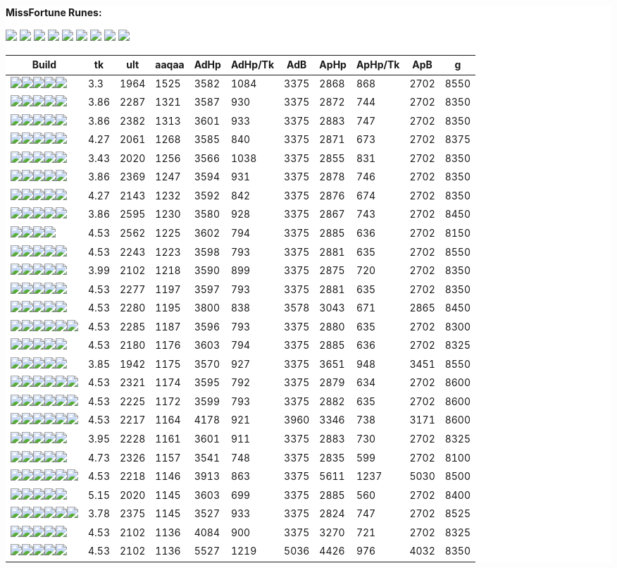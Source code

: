 

**MissFortune Runes:**


![](/Styles/Inspiration/FirstStrike/FirstStrike.png)
![](/Styles/Inspiration/MagicalFootwear/MagicalFootwear.png)
![](/Styles/Inspiration/BiscuitDelivery/BiscuitDelivery.png)
![](/Styles/Inspiration/CosmicInsight/CosmicInsight.png)
![](/Styles/Sorcery/AbsoluteFocus/AbsoluteFocus.png)
![](/Styles/Sorcery/GatheringStorm/GatheringStorm.png)
![](/StatMods/StatModsAdaptiveForceIcon.png)
![](/StatMods/StatModsAdaptiveForceIcon.png)
![](/StatMods/StatModsArmorIcon.png)





 Build |tk|ult|aaqaa|AdHp|AdHp/Tk|AdB|ApHp|ApHp/Tk|ApB|g
-|-|-|-|-|-|-|-|-|-|-
![](/item/3153.png)![](/item/3124.png)![](/item/2422.png)![](/item/1055.png)![](/item/1038.png)|3.3|1964|1525|3582|1084|3375|2868|868|2702|8550
![](/item/3153.png)![](/item/3033.png)![](/item/2422.png)![](/item/1055.png)![](/item/1038.png)|3.86|2287|1321|3587|930|3375|2872|744|2702|8350
![](/item/3153.png)![](/item/3036.png)![](/item/2422.png)![](/item/1055.png)![](/item/1038.png)|3.86|2382|1313|3601|933|3375|2883|747|2702|8350
![](/item/3153.png)![](/item/6671.png)![](/item/1055.png)![](/item/1037.png)![](/item/1036.png)|4.27|2061|1268|3585|840|3375|2871|673|2702|8375
![](/item/3153.png)![](/item/6672.png)![](/item/2422.png)![](/item/1055.png)![](/item/1038.png)|3.43|2020|1256|3566|1038|3375|2855|831|2702|8350
![](/item/3153.png)![](/item/6676.png)![](/item/2422.png)![](/item/1055.png)![](/item/1038.png)|3.86|2369|1247|3594|931|3375|2878|746|2702|8350
![](/item/3153.png)![](/item/3095.png)![](/item/2422.png)![](/item/1055.png)![](/item/1038.png)|4.27|2143|1232|3592|842|3375|2876|674|2702|8350
![](/item/3153.png)![](/item/6691.png)![](/item/2422.png)![](/item/1055.png)![](/item/1038.png)|3.86|2595|1230|3580|928|3375|2867|743|2702|8450
![](/item/3153.png)![](/item/3142.png)![](/item/1055.png)![](/item/1038.png)|4.53|2562|1225|3602|794|3375|2885|636|2702|8150
![](/item/3153.png)![](/item/6694.png)![](/item/2422.png)![](/item/1055.png)![](/item/1038.png)|4.53|2243|1223|3598|793|3375|2881|635|2702|8550
![](/item/3153.png)![](/item/3087.png)![](/item/2422.png)![](/item/1055.png)![](/item/1038.png)|3.99|2102|1218|3590|899|3375|2875|720|2702|8350
![](/item/3153.png)![](/item/6696.png)![](/item/2422.png)![](/item/1055.png)![](/item/1038.png)|4.53|2277|1197|3597|793|3375|2881|635|2702|8350
![](/item/3153.png)![](/item/6692.png)![](/item/2422.png)![](/item/1055.png)![](/item/1038.png)|4.53|2280|1195|3800|838|3578|3043|671|2865|8450
![](/item/3153.png)![](/item/6695.png)![](/item/2422.png)![](/item/1055.png)![](/item/1038.png)![](/item/1036.png)|4.53|2285|1187|3596|793|3375|2880|635|2702|8300
![](/item/3153.png)![](/item/3031.png)![](/item/2422.png)![](/item/1055.png)![](/item/1037.png)|4.53|2180|1176|3603|794|3375|2885|636|2702|8325
![](/item/3153.png)![](/item/3091.png)![](/item/2422.png)![](/item/1055.png)![](/item/1038.png)|3.85|1942|1175|3570|927|3375|3651|948|3451|8550
![](/item/3153.png)![](/item/3004.png)![](/item/2422.png)![](/item/1055.png)![](/item/1038.png)![](/item/1036.png)|4.53|2321|1174|3595|792|3375|2879|634|2702|8600
![](/item/3153.png)![](/item/3508.png)![](/item/2422.png)![](/item/1055.png)![](/item/1038.png)![](/item/1036.png)|4.53|2225|1172|3599|793|3375|2882|635|2702|8600
![](/item/3153.png)![](/item/3814.png)![](/item/2422.png)![](/item/1055.png)![](/item/1038.png)![](/item/1036.png)|4.53|2217|1164|4178|921|3960|3346|738|3171|8600
![](/item/3153.png)![](/item/6675.png)![](/item/2422.png)![](/item/1055.png)![](/item/1037.png)|3.95|2228|1161|3601|911|3375|2883|730|2702|8325
![](/item/3033.png)![](/item/6671.png)![](/item/1053.png)![](/item/1055.png)![](/item/1036.png)|4.73|2326|1157|3541|748|3375|2835|599|2702|8100
![](/item/3153.png)![](/item/3156.png)![](/item/2422.png)![](/item/1055.png)![](/item/1038.png)![](/item/1036.png)|4.53|2218|1146|3913|863|3375|5611|1237|5030|8500
![](/item/3153.png)![](/item/3094.png)![](/item/1055.png)![](/item/1038.png)![](/item/1036.png)|5.15|2020|1145|3603|699|3375|2885|560|2702|8400
![](/item/3033.png)![](/item/6672.png)![](/item/2422.png)![](/item/1053.png)![](/item/1055.png)![](/item/1037.png)|3.78|2375|1145|3527|933|3375|2824|747|2702|8525
![](/item/3153.png)![](/item/3072.png)![](/item/2422.png)![](/item/1055.png)![](/item/1037.png)|4.53|2102|1136|4084|900|3375|3270|721|2702|8325
![](/item/3153.png)![](/item/6673.png)![](/item/2422.png)![](/item/1055.png)![](/item/1038.png)|4.53|2102|1136|5527|1219|5036|4426|976|4032|8350